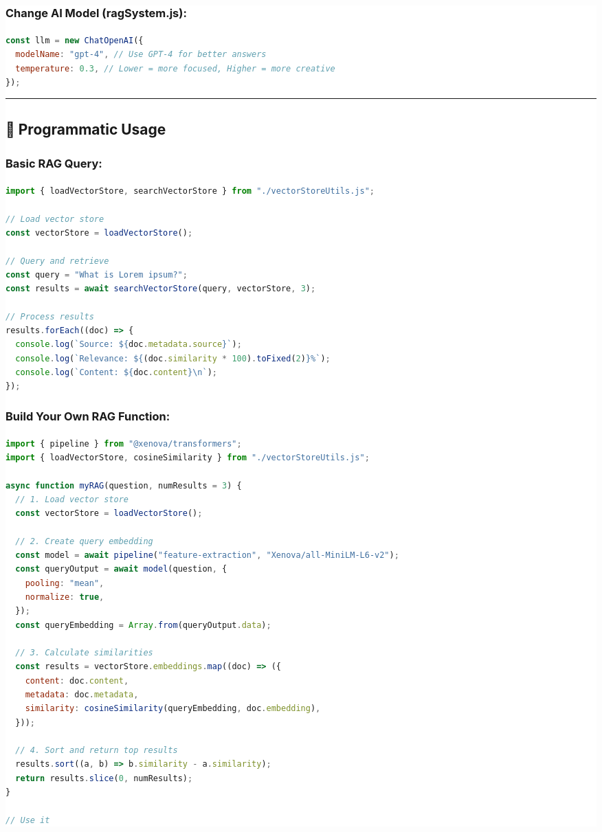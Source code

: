 ### Change AI Model (ragSystem.js):

```javascript
const llm = new ChatOpenAI({
  modelName: "gpt-4", // Use GPT-4 for better answers
  temperature: 0.3, // Lower = more focused, Higher = more creative
});
```

---

## 🔧 Programmatic Usage

### Basic RAG Query:

```javascript
import { loadVectorStore, searchVectorStore } from "./vectorStoreUtils.js";

// Load vector store
const vectorStore = loadVectorStore();

// Query and retrieve
const query = "What is Lorem ipsum?";
const results = await searchVectorStore(query, vectorStore, 3);

// Process results
results.forEach((doc) => {
  console.log(`Source: ${doc.metadata.source}`);
  console.log(`Relevance: ${(doc.similarity * 100).toFixed(2)}%`);
  console.log(`Content: ${doc.content}\n`);
});
```

### Build Your Own RAG Function:

```javascript
import { pipeline } from "@xenova/transformers";
import { loadVectorStore, cosineSimilarity } from "./vectorStoreUtils.js";

async function myRAG(question, numResults = 3) {
  // 1. Load vector store
  const vectorStore = loadVectorStore();

  // 2. Create query embedding
  const model = await pipeline("feature-extraction", "Xenova/all-MiniLM-L6-v2");
  const queryOutput = await model(question, {
    pooling: "mean",
    normalize: true,
  });
  const queryEmbedding = Array.from(queryOutput.data);

  // 3. Calculate similarities
  const results = vectorStore.embeddings.map((doc) => ({
    content: doc.content,
    metadata: doc.metadata,
    similarity: cosineSimilarity(queryEmbedding, doc.embedding),
  }));

  // 4. Sort and return top results
  results.sort((a, b) => b.similarity - a.similarity);
  return results.slice(0, numResults);
}

// Use it
```